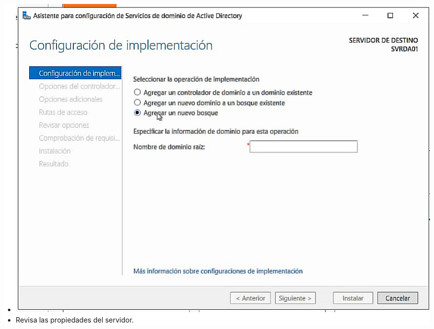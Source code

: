    - ![Propiedades del servidor](Imagenes/Samuel/Ilustracion_8_Propiedades_del_servidor.png)
   - Revisa las propiedades del servidor.